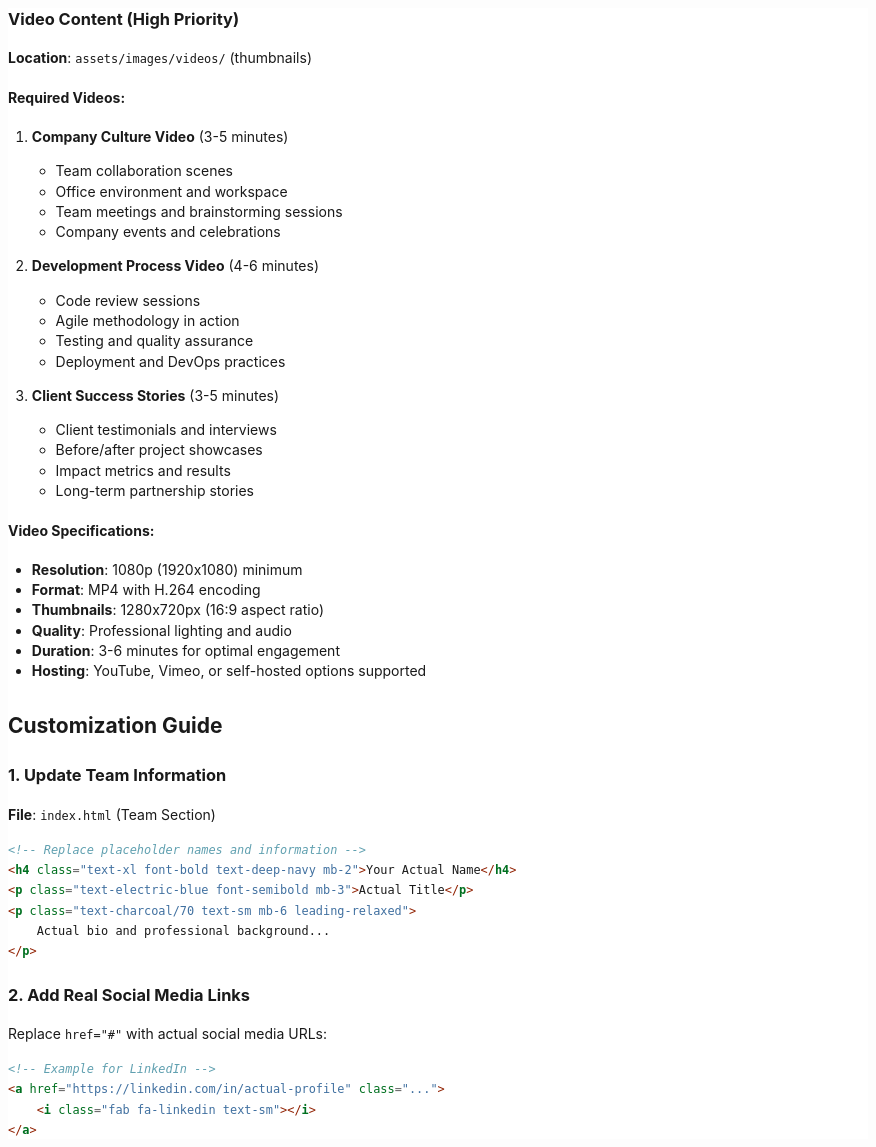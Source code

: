 ### Video Content (High Priority)
**Location**: `assets/images/videos/` (thumbnails)

#### Required Videos:
1. **Company Culture Video** (3-5 minutes)
   - Team collaboration scenes
   - Office environment and workspace
   - Team meetings and brainstorming sessions
   - Company events and celebrations

2. **Development Process Video** (4-6 minutes)
   - Code review sessions
   - Agile methodology in action
   - Testing and quality assurance
   - Deployment and DevOps practices

3. **Client Success Stories** (3-5 minutes)
   - Client testimonials and interviews
   - Before/after project showcases
   - Impact metrics and results
   - Long-term partnership stories

#### Video Specifications:
- **Resolution**: 1080p (1920x1080) minimum
- **Format**: MP4 with H.264 encoding
- **Thumbnails**: 1280x720px (16:9 aspect ratio)
- **Quality**: Professional lighting and audio
- **Duration**: 3-6 minutes for optimal engagement
- **Hosting**: YouTube, Vimeo, or self-hosted options supported

## Customization Guide

### 1. Update Team Information
**File**: `index.html` (Team Section)

```html
<!-- Replace placeholder names and information -->
<h4 class="text-xl font-bold text-deep-navy mb-2">Your Actual Name</h4>
<p class="text-electric-blue font-semibold mb-3">Actual Title</p>
<p class="text-charcoal/70 text-sm mb-6 leading-relaxed">
    Actual bio and professional background...
</p>
```

### 2. Add Real Social Media Links
Replace `href="#"` with actual social media URLs:

```html
<!-- Example for LinkedIn -->
<a href="https://linkedin.com/in/actual-profile" class="...">
    <i class="fab fa-linkedin text-sm"></i>
</a>
```
